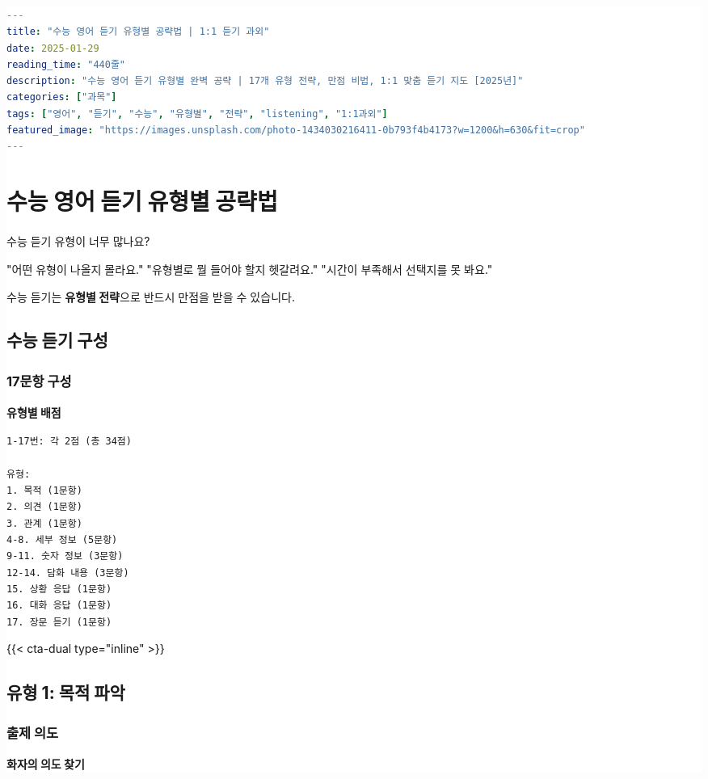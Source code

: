 ```yaml
---
title: "수능 영어 듣기 유형별 공략법 | 1:1 듣기 과외"
date: 2025-01-29
reading_time: "440줄"
description: "수능 영어 듣기 유형별 완벽 공략 | 17개 유형 전략, 만점 비법, 1:1 맞춤 듣기 지도 [2025년]"
categories: ["과목"]
tags: ["영어", "듣기", "수능", "유형별", "전략", "listening", "1:1과외"]
featured_image: "https://images.unsplash.com/photo-1434030216411-0b793f4b4173?w=1200&h=630&fit=crop"
---
```


# 수능 영어 듣기 유형별 공략법

수능 듣기 유형이 너무 많나요?

"어떤 유형이 나올지 몰라요."
"유형별로 뭘 들어야 할지 헷갈려요."
"시간이 부족해서 선택지를 못 봐요."

수능 듣기는 **유형별 전략**으로 반드시 만점을 받을 수 있습니다.

## 수능 듣기 구성

### 17문항 구성

**유형별 배점**

```
1-17번: 각 2점 (총 34점)

유형:
1. 목적 (1문항)
2. 의견 (1문항)
3. 관계 (1문항)
4-8. 세부 정보 (5문항)
9-11. 숫자 정보 (3문항)
12-14. 담화 내용 (3문항)
15. 상황 응답 (1문항)
16. 대화 응답 (1문항)
17. 장문 듣기 (1문항)
```

{{< cta-dual type="inline" >}}

## 유형 1: 목적 파악

### 출제 의도

**화자의 의도 찾기**
